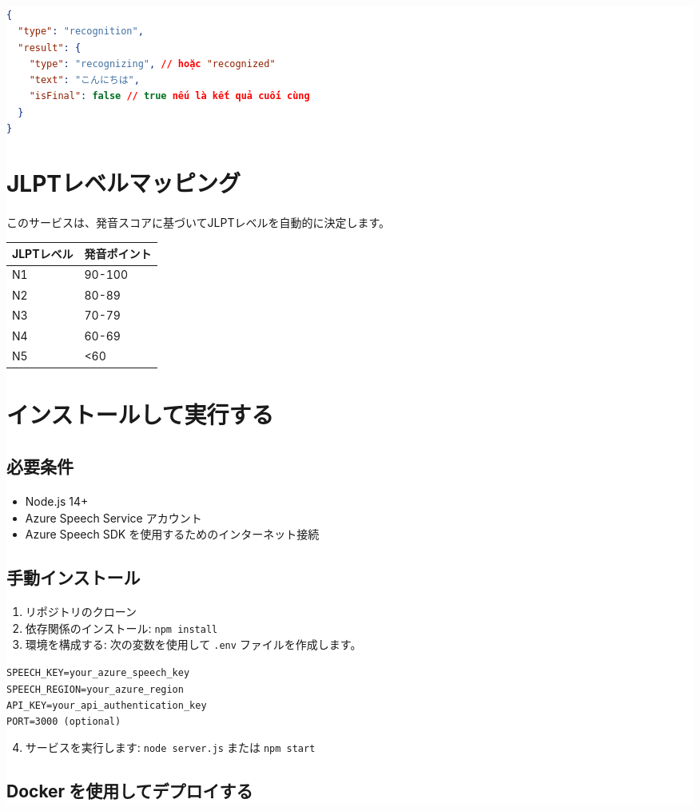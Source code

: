 ```json
{
  "type": "recognition",
  "result": {
    "type": "recognizing", // hoặc "recognized"
    "text": "こんにちは",
    "isFinal": false // true nếu là kết quả cuối cùng
  }
}
```

# JLPTレベルマッピング

このサービスは、発音スコアに基づいてJLPTレベルを自動的に決定します。

| JLPTレベル | 発音ポイント |
| ---------- | ------------ |
| N1         | 90-100       |
| N2         | 80-89        |
| N3         | 70-79        |
| N4         | 60-69        |
| N5         | <60          |

# インストールして実行する

## 必要条件

- Node.js 14+
- Azure Speech Service アカウント
- Azure Speech SDK を使用するためのインターネット接続

## 手動インストール

1. リポジトリのクローン
2. 依存関係のインストール: `npm install`
3. 環境を構成する: 次の変数を使用して `.env` ファイルを作成します。

```
SPEECH_KEY=your_azure_speech_key
SPEECH_REGION=your_azure_region
API_KEY=your_api_authentication_key
PORT=3000 (optional)
```

4. サービスを実行します: `node server.js` または `npm start`

## Docker を使用してデプロイする
